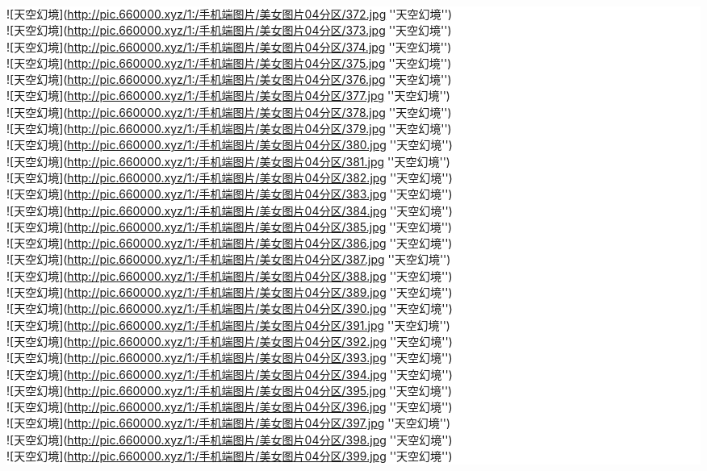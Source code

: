 ![天空幻境](http://pic.660000.xyz/1:/手机端图片/美女图片04分区/372.jpg ''天空幻境'') <br>
![天空幻境](http://pic.660000.xyz/1:/手机端图片/美女图片04分区/373.jpg ''天空幻境'') <br>
![天空幻境](http://pic.660000.xyz/1:/手机端图片/美女图片04分区/374.jpg ''天空幻境'') <br>
![天空幻境](http://pic.660000.xyz/1:/手机端图片/美女图片04分区/375.jpg ''天空幻境'') <br>
![天空幻境](http://pic.660000.xyz/1:/手机端图片/美女图片04分区/376.jpg ''天空幻境'') <br>
![天空幻境](http://pic.660000.xyz/1:/手机端图片/美女图片04分区/377.jpg ''天空幻境'') <br>
![天空幻境](http://pic.660000.xyz/1:/手机端图片/美女图片04分区/378.jpg ''天空幻境'') <br>
![天空幻境](http://pic.660000.xyz/1:/手机端图片/美女图片04分区/379.jpg ''天空幻境'') <br>
![天空幻境](http://pic.660000.xyz/1:/手机端图片/美女图片04分区/380.jpg ''天空幻境'') <br>
![天空幻境](http://pic.660000.xyz/1:/手机端图片/美女图片04分区/381.jpg ''天空幻境'') <br>
![天空幻境](http://pic.660000.xyz/1:/手机端图片/美女图片04分区/382.jpg ''天空幻境'') <br>
![天空幻境](http://pic.660000.xyz/1:/手机端图片/美女图片04分区/383.jpg ''天空幻境'') <br>
![天空幻境](http://pic.660000.xyz/1:/手机端图片/美女图片04分区/384.jpg ''天空幻境'') <br>
![天空幻境](http://pic.660000.xyz/1:/手机端图片/美女图片04分区/385.jpg ''天空幻境'') <br>
![天空幻境](http://pic.660000.xyz/1:/手机端图片/美女图片04分区/386.jpg ''天空幻境'') <br>
![天空幻境](http://pic.660000.xyz/1:/手机端图片/美女图片04分区/387.jpg ''天空幻境'') <br>
![天空幻境](http://pic.660000.xyz/1:/手机端图片/美女图片04分区/388.jpg ''天空幻境'') <br>
![天空幻境](http://pic.660000.xyz/1:/手机端图片/美女图片04分区/389.jpg ''天空幻境'') <br>
![天空幻境](http://pic.660000.xyz/1:/手机端图片/美女图片04分区/390.jpg ''天空幻境'') <br>
![天空幻境](http://pic.660000.xyz/1:/手机端图片/美女图片04分区/391.jpg ''天空幻境'') <br>
![天空幻境](http://pic.660000.xyz/1:/手机端图片/美女图片04分区/392.jpg ''天空幻境'') <br>
![天空幻境](http://pic.660000.xyz/1:/手机端图片/美女图片04分区/393.jpg ''天空幻境'') <br>
![天空幻境](http://pic.660000.xyz/1:/手机端图片/美女图片04分区/394.jpg ''天空幻境'') <br>
![天空幻境](http://pic.660000.xyz/1:/手机端图片/美女图片04分区/395.jpg ''天空幻境'') <br>
![天空幻境](http://pic.660000.xyz/1:/手机端图片/美女图片04分区/396.jpg ''天空幻境'') <br>
![天空幻境](http://pic.660000.xyz/1:/手机端图片/美女图片04分区/397.jpg ''天空幻境'') <br>
![天空幻境](http://pic.660000.xyz/1:/手机端图片/美女图片04分区/398.jpg ''天空幻境'') <br>
![天空幻境](http://pic.660000.xyz/1:/手机端图片/美女图片04分区/399.jpg ''天空幻境'') <br>
